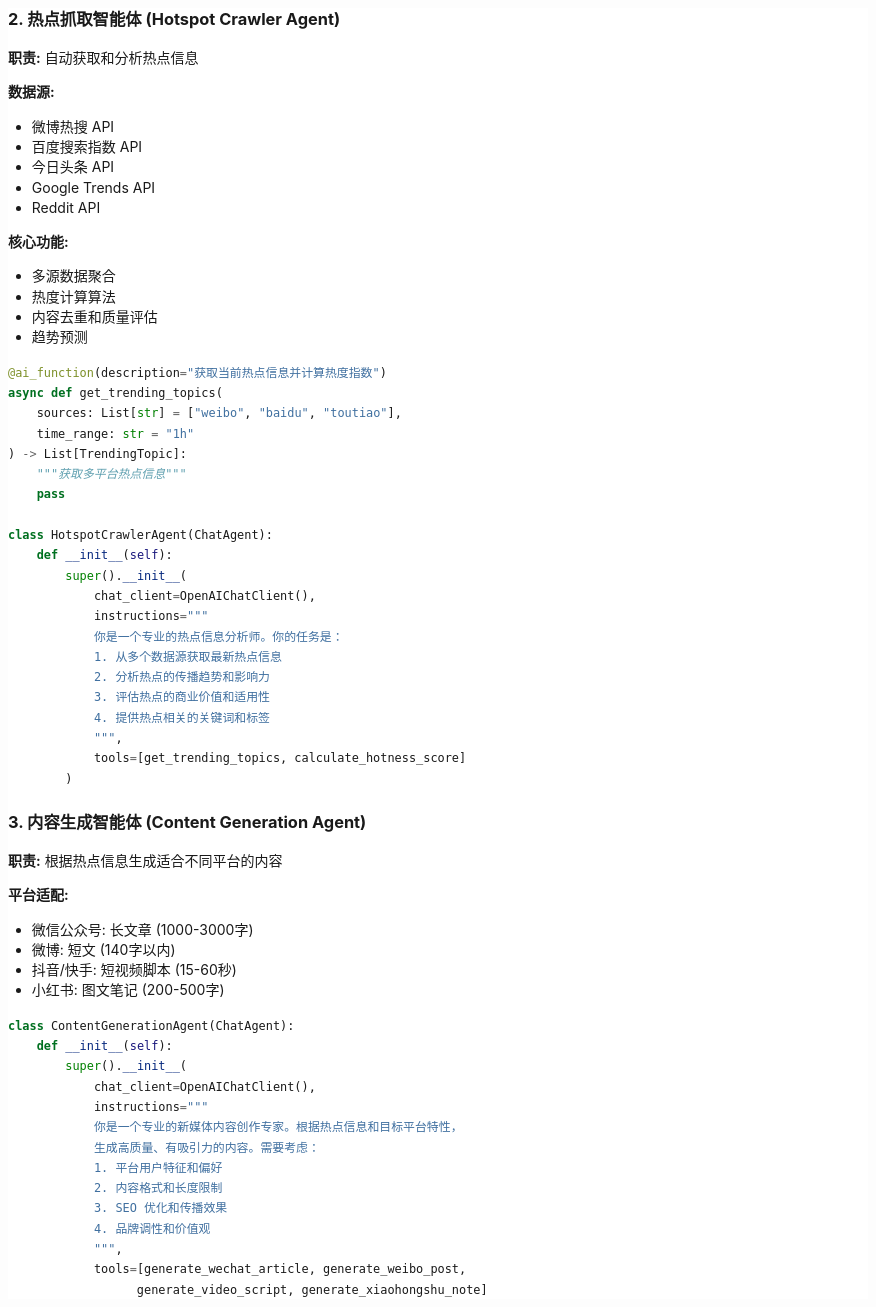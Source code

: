 ### 2. 热点抓取智能体 (Hotspot Crawler Agent)

**职责:** 自动获取和分析热点信息

**数据源:**
- 微博热搜 API
- 百度搜索指数 API
- 今日头条 API
- Google Trends API
- Reddit API

**核心功能:**
- 多源数据聚合
- 热度计算算法
- 内容去重和质量评估
- 趋势预测

```python
@ai_function(description="获取当前热点信息并计算热度指数")
async def get_trending_topics(
    sources: List[str] = ["weibo", "baidu", "toutiao"],
    time_range: str = "1h"
) -> List[TrendingTopic]:
    """获取多平台热点信息"""
    pass

class HotspotCrawlerAgent(ChatAgent):
    def __init__(self):
        super().__init__(
            chat_client=OpenAIChatClient(),
            instructions="""
            你是一个专业的热点信息分析师。你的任务是：
            1. 从多个数据源获取最新热点信息
            2. 分析热点的传播趋势和影响力
            3. 评估热点的商业价值和适用性
            4. 提供热点相关的关键词和标签
            """,
            tools=[get_trending_topics, calculate_hotness_score]
        )
```

### 3. 内容生成智能体 (Content Generation Agent)

**职责:** 根据热点信息生成适合不同平台的内容

**平台适配:**
- 微信公众号: 长文章 (1000-3000字)
- 微博: 短文 (140字以内)
- 抖音/快手: 短视频脚本 (15-60秒)
- 小红书: 图文笔记 (200-500字)

```python
class ContentGenerationAgent(ChatAgent):
    def __init__(self):
        super().__init__(
            chat_client=OpenAIChatClient(),
            instructions="""
            你是一个专业的新媒体内容创作专家。根据热点信息和目标平台特性，
            生成高质量、有吸引力的内容。需要考虑：
            1. 平台用户特征和偏好
            2. 内容格式和长度限制
            3. SEO 优化和传播效果
            4. 品牌调性和价值观
            """,
            tools=[generate_wechat_article, generate_weibo_post, 
                  generate_video_script, generate_xiaohongshu_note]
```